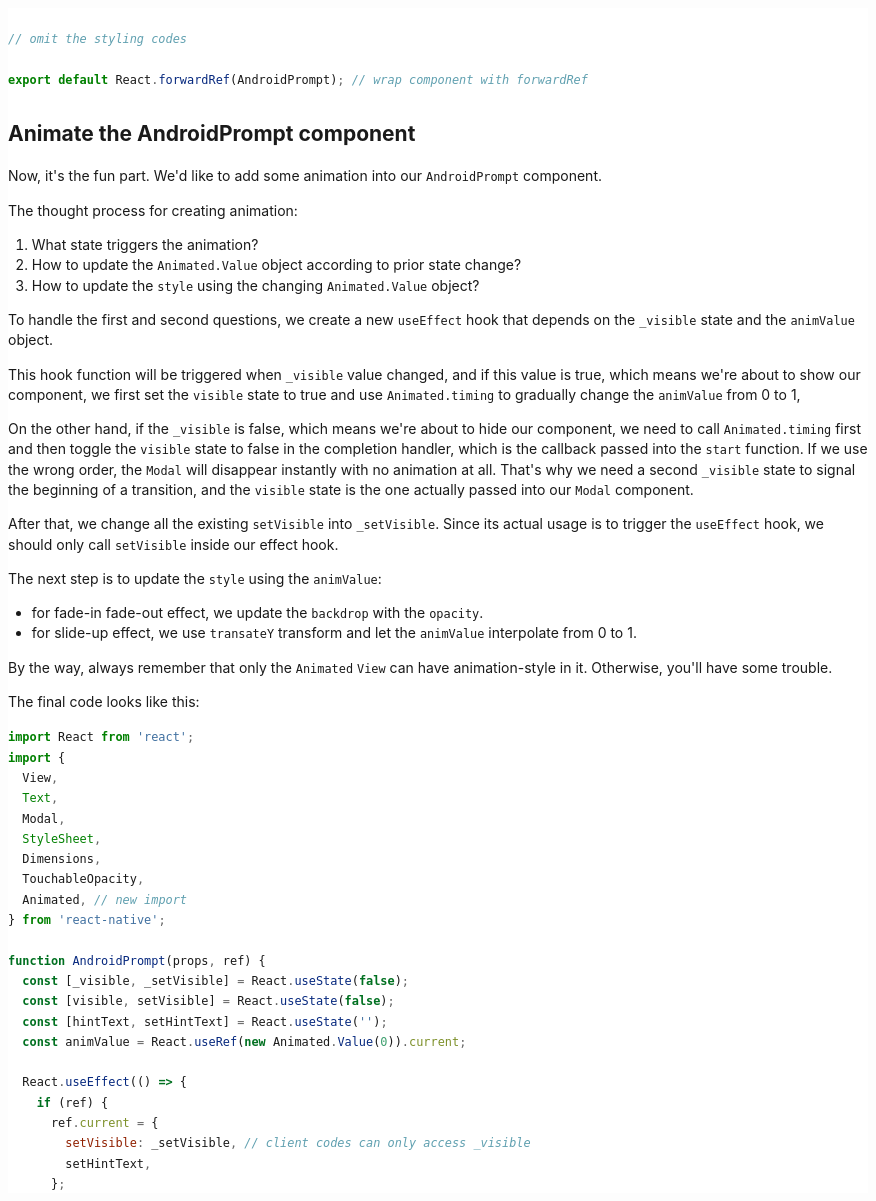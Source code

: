 ```javascript

// omit the styling codes

export default React.forwardRef(AndroidPrompt); // wrap component with forwardRef
```

Animate the AndroidPrompt component
-------------------------------------

Now, it's the fun part. We'd like to add some animation into our `AndroidPrompt` component.

The thought process for creating animation:

1. What state triggers the animation?
2. How to update the `Animated.Value` object according to prior state change?
3. How to update the `style` using the changing `Animated.Value` object?

To handle the first and second questions, we create a new `useEffect` hook that depends on the `_visible` state and the `animValue` object.

This hook function will be triggered when `_visible` value changed, and if this value is true, which means we're about to show our component, we first set the `visible` state to true and use `Animated.timing` to gradually change the `animValue` from 0 to 1,

On the other hand, if the `_visible` is false, which means we're about to hide our component, we need to call `Animated.timing` first and then toggle the `visible` state to false in the completion handler, which is the callback passed into the `start` function. If we use the wrong order, the `Modal` will disappear instantly with no animation at all. That's why we need a second `_visible` state to signal the beginning of a transition, and the `visible` state is the one actually passed into our `Modal` component.

After that, we change all the existing `setVisible` into `_setVisible`. Since its actual usage is to trigger the `useEffect` hook, we should only call `setVisible` inside our effect hook.

The next step is to update the `style` using the `animValue`:
- for fade-in fade-out effect, we update the `backdrop` with the `opacity`.
- for slide-up effect, we use `transateY` transform and let the `animValue` interpolate from 0 to 1.

By the way, always remember that only the `Animated` `View` can have animation-style in it. Otherwise, you'll have some trouble.

The final code looks like this:

```javascript
import React from 'react';
import {
  View,
  Text,
  Modal,
  StyleSheet,
  Dimensions,
  TouchableOpacity,
  Animated, // new import 
} from 'react-native';

function AndroidPrompt(props, ref) {
  const [_visible, _setVisible] = React.useState(false);
  const [visible, setVisible] = React.useState(false);
  const [hintText, setHintText] = React.useState('');
  const animValue = React.useRef(new Animated.Value(0)).current;

  React.useEffect(() => {
    if (ref) {
      ref.current = {
        setVisible: _setVisible, // client codes can only access _visible
        setHintText,
      };
```